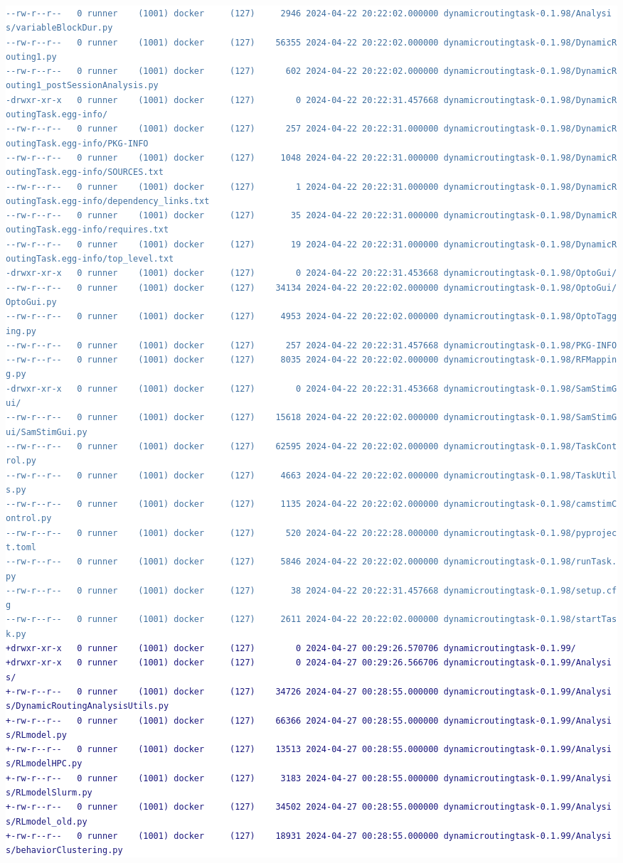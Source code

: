 ```diff
--rw-r--r--   0 runner    (1001) docker     (127)     2946 2024-04-22 20:22:02.000000 dynamicroutingtask-0.1.98/Analysis/variableBlockDur.py
--rw-r--r--   0 runner    (1001) docker     (127)    56355 2024-04-22 20:22:02.000000 dynamicroutingtask-0.1.98/DynamicRouting1.py
--rw-r--r--   0 runner    (1001) docker     (127)      602 2024-04-22 20:22:02.000000 dynamicroutingtask-0.1.98/DynamicRouting1_postSessionAnalysis.py
-drwxr-xr-x   0 runner    (1001) docker     (127)        0 2024-04-22 20:22:31.457668 dynamicroutingtask-0.1.98/DynamicRoutingTask.egg-info/
--rw-r--r--   0 runner    (1001) docker     (127)      257 2024-04-22 20:22:31.000000 dynamicroutingtask-0.1.98/DynamicRoutingTask.egg-info/PKG-INFO
--rw-r--r--   0 runner    (1001) docker     (127)     1048 2024-04-22 20:22:31.000000 dynamicroutingtask-0.1.98/DynamicRoutingTask.egg-info/SOURCES.txt
--rw-r--r--   0 runner    (1001) docker     (127)        1 2024-04-22 20:22:31.000000 dynamicroutingtask-0.1.98/DynamicRoutingTask.egg-info/dependency_links.txt
--rw-r--r--   0 runner    (1001) docker     (127)       35 2024-04-22 20:22:31.000000 dynamicroutingtask-0.1.98/DynamicRoutingTask.egg-info/requires.txt
--rw-r--r--   0 runner    (1001) docker     (127)       19 2024-04-22 20:22:31.000000 dynamicroutingtask-0.1.98/DynamicRoutingTask.egg-info/top_level.txt
-drwxr-xr-x   0 runner    (1001) docker     (127)        0 2024-04-22 20:22:31.453668 dynamicroutingtask-0.1.98/OptoGui/
--rw-r--r--   0 runner    (1001) docker     (127)    34134 2024-04-22 20:22:02.000000 dynamicroutingtask-0.1.98/OptoGui/OptoGui.py
--rw-r--r--   0 runner    (1001) docker     (127)     4953 2024-04-22 20:22:02.000000 dynamicroutingtask-0.1.98/OptoTagging.py
--rw-r--r--   0 runner    (1001) docker     (127)      257 2024-04-22 20:22:31.457668 dynamicroutingtask-0.1.98/PKG-INFO
--rw-r--r--   0 runner    (1001) docker     (127)     8035 2024-04-22 20:22:02.000000 dynamicroutingtask-0.1.98/RFMapping.py
-drwxr-xr-x   0 runner    (1001) docker     (127)        0 2024-04-22 20:22:31.453668 dynamicroutingtask-0.1.98/SamStimGui/
--rw-r--r--   0 runner    (1001) docker     (127)    15618 2024-04-22 20:22:02.000000 dynamicroutingtask-0.1.98/SamStimGui/SamStimGui.py
--rw-r--r--   0 runner    (1001) docker     (127)    62595 2024-04-22 20:22:02.000000 dynamicroutingtask-0.1.98/TaskControl.py
--rw-r--r--   0 runner    (1001) docker     (127)     4663 2024-04-22 20:22:02.000000 dynamicroutingtask-0.1.98/TaskUtils.py
--rw-r--r--   0 runner    (1001) docker     (127)     1135 2024-04-22 20:22:02.000000 dynamicroutingtask-0.1.98/camstimControl.py
--rw-r--r--   0 runner    (1001) docker     (127)      520 2024-04-22 20:22:28.000000 dynamicroutingtask-0.1.98/pyproject.toml
--rw-r--r--   0 runner    (1001) docker     (127)     5846 2024-04-22 20:22:02.000000 dynamicroutingtask-0.1.98/runTask.py
--rw-r--r--   0 runner    (1001) docker     (127)       38 2024-04-22 20:22:31.457668 dynamicroutingtask-0.1.98/setup.cfg
--rw-r--r--   0 runner    (1001) docker     (127)     2611 2024-04-22 20:22:02.000000 dynamicroutingtask-0.1.98/startTask.py
+drwxr-xr-x   0 runner    (1001) docker     (127)        0 2024-04-27 00:29:26.570706 dynamicroutingtask-0.1.99/
+drwxr-xr-x   0 runner    (1001) docker     (127)        0 2024-04-27 00:29:26.566706 dynamicroutingtask-0.1.99/Analysis/
+-rw-r--r--   0 runner    (1001) docker     (127)    34726 2024-04-27 00:28:55.000000 dynamicroutingtask-0.1.99/Analysis/DynamicRoutingAnalysisUtils.py
+-rw-r--r--   0 runner    (1001) docker     (127)    66366 2024-04-27 00:28:55.000000 dynamicroutingtask-0.1.99/Analysis/RLmodel.py
+-rw-r--r--   0 runner    (1001) docker     (127)    13513 2024-04-27 00:28:55.000000 dynamicroutingtask-0.1.99/Analysis/RLmodelHPC.py
+-rw-r--r--   0 runner    (1001) docker     (127)     3183 2024-04-27 00:28:55.000000 dynamicroutingtask-0.1.99/Analysis/RLmodelSlurm.py
+-rw-r--r--   0 runner    (1001) docker     (127)    34502 2024-04-27 00:28:55.000000 dynamicroutingtask-0.1.99/Analysis/RLmodel_old.py
+-rw-r--r--   0 runner    (1001) docker     (127)    18931 2024-04-27 00:28:55.000000 dynamicroutingtask-0.1.99/Analysis/behaviorClustering.py
```